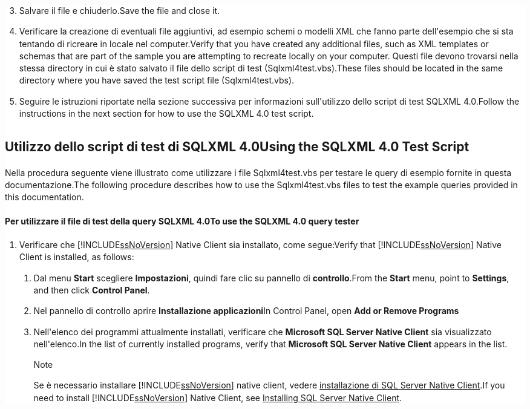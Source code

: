 3.  <span data-ttu-id="274ea-118">Salvare il file e chiuderlo.</span><span class="sxs-lookup"><span data-stu-id="274ea-118">Save the file and close it.</span></span>  
  
4.  <span data-ttu-id="274ea-119">Verificare la creazione di eventuali file aggiuntivi, ad esempio schemi o modelli XML che fanno parte dell'esempio che si sta tentando di ricreare in locale nel computer.</span><span class="sxs-lookup"><span data-stu-id="274ea-119">Verify that you have created any additional files, such as XML templates or schemas that are part of the sample you are attempting to recreate locally on your computer.</span></span> <span data-ttu-id="274ea-120">Questi file devono trovarsi nella stessa directory in cui è stato salvato il file dello script di test (Sqlxml4test.vbs).</span><span class="sxs-lookup"><span data-stu-id="274ea-120">These files should be located in the same directory where you have saved the test script file (Sqlxml4test.vbs).</span></span>  
  
5.  <span data-ttu-id="274ea-121">Seguire le istruzioni riportate nella sezione successiva per informazioni sull'utilizzo dello script di test SQLXML 4.0.</span><span class="sxs-lookup"><span data-stu-id="274ea-121">Follow the instructions in the next section for how to use the SQLXML 4.0 test script.</span></span>  
  
## <a name="using-the-sqlxml-40-test-script"></a><span data-ttu-id="274ea-122">Utilizzo dello script di test di SQLXML 4.0</span><span class="sxs-lookup"><span data-stu-id="274ea-122">Using the SQLXML 4.0 Test Script</span></span>  
 <span data-ttu-id="274ea-123">Nella procedura seguente viene illustrato come utilizzare i file Sqlxml4test.vbs per testare le query di esempio fornite in questa documentazione.</span><span class="sxs-lookup"><span data-stu-id="274ea-123">The following procedure describes how to use the Sqlxml4test.vbs files to test the example queries provided in this documentation.</span></span>  
  
#### <a name="to-use-the-sqlxml-40-query-tester"></a><span data-ttu-id="274ea-124">Per utilizzare il file di test della query SQLXML 4.0</span><span class="sxs-lookup"><span data-stu-id="274ea-124">To use the SQLXML 4.0 query tester</span></span>  
  
1.  <span data-ttu-id="274ea-125">Verificare che [!INCLUDE[ssNoVersion](../../includes/ssnoversion-md.md)] Native Client sia installato, come segue:</span><span class="sxs-lookup"><span data-stu-id="274ea-125">Verify that [!INCLUDE[ssNoVersion](../../includes/ssnoversion-md.md)] Native Client is installed, as follows:</span></span>  
  
    1.  <span data-ttu-id="274ea-126">Dal menu **Start** scegliere **Impostazioni**, quindi fare clic su pannello di **controllo**.</span><span class="sxs-lookup"><span data-stu-id="274ea-126">From the **Start** menu, point to **Settings**, and then click **Control Panel**.</span></span>  
  
    2.  <span data-ttu-id="274ea-127">Nel pannello di controllo aprire **Installazione applicazioni**</span><span class="sxs-lookup"><span data-stu-id="274ea-127">In Control Panel, open **Add or Remove Programs**</span></span>  
  
    3.  <span data-ttu-id="274ea-128">Nell'elenco dei programmi attualmente installati, verificare che **Microsoft SQL Server Native Client** sia visualizzato nell'elenco.</span><span class="sxs-lookup"><span data-stu-id="274ea-128">In the list of currently installed programs, verify that **Microsoft SQL Server Native Client** appears in the list.</span></span>  
  
        > [!NOTE]  
        >  <span data-ttu-id="274ea-129">Se è necessario installare [!INCLUDE[ssNoVersion](../../includes/ssnoversion-md.md)] native client, vedere [installazione di SQL Server Native Client](../native-client/applications/installing-sql-server-native-client.md).</span><span class="sxs-lookup"><span data-stu-id="274ea-129">If you need to install [!INCLUDE[ssNoVersion](../../includes/ssnoversion-md.md)] Native Client, see [Installing SQL Server Native Client](../native-client/applications/installing-sql-server-native-client.md).</span></span>  
  